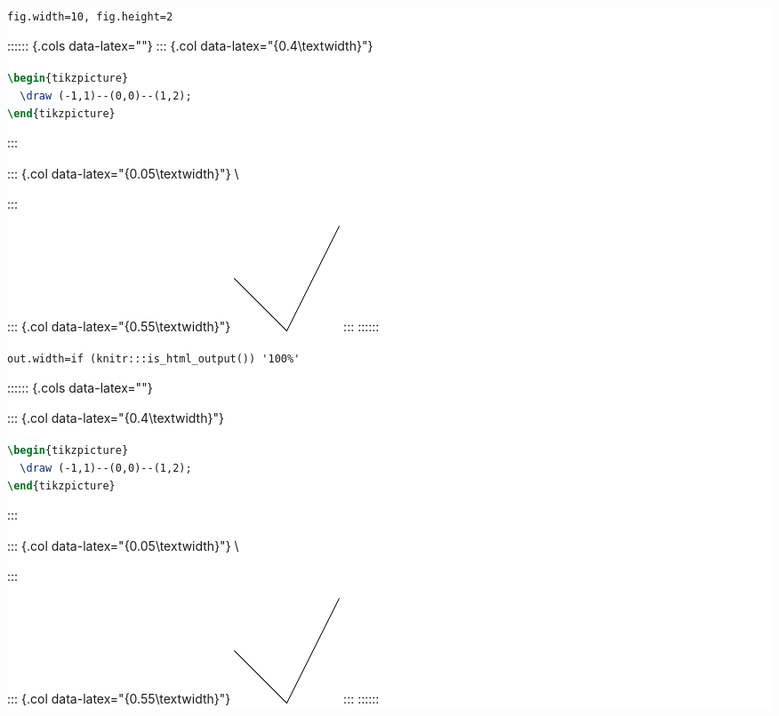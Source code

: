`fig.width=10, fig.height=2`

:::::: {.cols data-latex=""}
::: {.col data-latex="{0.4\textwidth}"}

```tex
\begin{tikzpicture}
  \draw (-1,1)--(0,0)--(1,2);
\end{tikzpicture}
```
:::

::: {.col data-latex="{0.05\textwidth}"}
\ 

:::

::: {.col data-latex="{0.55\textwidth}"}
![](202401280001-test_files/figure-latex/unnamed-chunk-18-1.pdf) 
:::
::::::

`out.width=if (knitr:::is_html_output()) '100%'`

:::::: {.cols data-latex=""}

::: {.col data-latex="{0.4\textwidth}"}

```tex
\begin{tikzpicture}
  \draw (-1,1)--(0,0)--(1,2);
\end{tikzpicture}
```
:::

::: {.col data-latex="{0.05\textwidth}"}
\ 

:::

::: {.col data-latex="{0.55\textwidth}"}
![](202401280001-test_files/figure-latex/unnamed-chunk-20-1.pdf) 
:::
::::::
